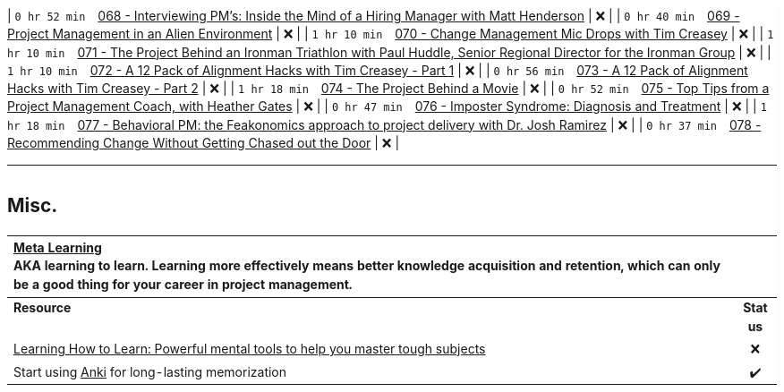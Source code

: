 |  `0 hr 52 min` [068 - Interviewing PM’s: Inside the Mind of a Hiring Manager with Matt Henderson](https://podcasts.apple.com/us/podcast/068-interviewing-pms-inside-the-mind-of-a/id1251371805?i=1000522044240)                                                                             |     ❌     |
|  `0 hr 40 min` [069 - Project Management in an Alien Environment](https://podcasts.apple.com/us/podcast/069-project-management-in-an-alien-environment/id1251371805?i=1000526473487)                                                                                                        |     ❌     |
|  `1 hr 10 min` [070 - Change Management Mic Drops with Tim Creasey](https://podcasts.apple.com/us/podcast/070-change-management-mic-drops-with-tim-creasey/id1251371805?i=1000532176048)                                                                                   |     ❌     |
|  `1 hr 10 min` [071 - The Project Behind an Ironman Triathlon with Paul Huddle, Senior Regional Director for the Ironman Group](https://podcasts.apple.com/us/podcast/the-project-behind-an-ironman-triathlon-with/id1251371805?i=1000536384083)       |     ❌     |
|  `1 hr 10 min` [072 - A 12 Pack of Alignment Hacks with Tim Creasey - Part 1](https://podcasts.apple.com/us/podcast/072-a-12-pack-of-alignment-hacks-with-tim-creasey-part-1/id1251371805?i=1000542854159)                                                                            |     ❌     |
|  `0 hr 56 min` [073 - A 12 Pack of Alignment Hacks with Tim Creasey - Part 2](https://podcasts.apple.com/us/podcast/073-a-12-pack-of-alignment-hacks-with-tim-creasey-part-2/id1251371805?i=1000543624081)                                                                            |     ❌     |
|  `1 hr 18 min` [074 - The Project Behind a Movie](https://podcasts.apple.com/us/podcast/074-the-project-behind-a-movie/id1251371805?i=1000547796446)                                                                                                                                         |     ❌     |
|  `0 hr 52 min` [075 - Top Tips from a Project Management Coach, with Heather Gates](https://podcasts.apple.com/us/podcast/075-top-tips-from-a-project-management-coach/id1251371805?i=1000550106000)                                                                                     |     ❌     |
|  `0 hr 47 min` [076 - Imposter Syndrome: Diagnosis and Treatment](https://podcasts.apple.com/us/podcast/076-imposter-syndrome-diagnosis-and-treatment/id1251371805?i=1000552752537)                                                                                                        |     ❌     |
|  `1 hr 18 min` [077 - Behavioral PM: the Feakonomics approach to project delivery with Dr. Josh Ramirez](https://podcasts.apple.com/us/podcast/077-behavioral-pm-the-feakonomics-approach-to-project/id1251371805?i=1000558015627)                                                           |     ❌     |
|  `0 hr 37 min` [078 - Recommending Change Without Getting Chased out the Door](https://podcasts.apple.com/us/podcast/078-recommending-change-without-getting-chased-out/id1251371805?i=1000563493141)                                                                                       |     ❌     |

<hr>

## Misc.

| [Meta Learning](https://en.wikipedia.org/wiki/Meta_learning) <br> AKA learning to learn. Learning more effectively means better knowledge acquisition and retention, which can only be a good thing for your career in project management. | |
| :-------------------------------------------------------------------------------------------------------------------------------------- | :--------: |
| **Resource**                                                                                                                            | **Status** |
|  [Learning How to Learn: Powerful mental tools to help you master tough subjects](https://www.coursera.org/learn/learning-how-to-learn) |     ❌     |
|  Start using [Anki](https://ankiweb.net/) for long-lasting memorization                                                                 |     ✔️     |
